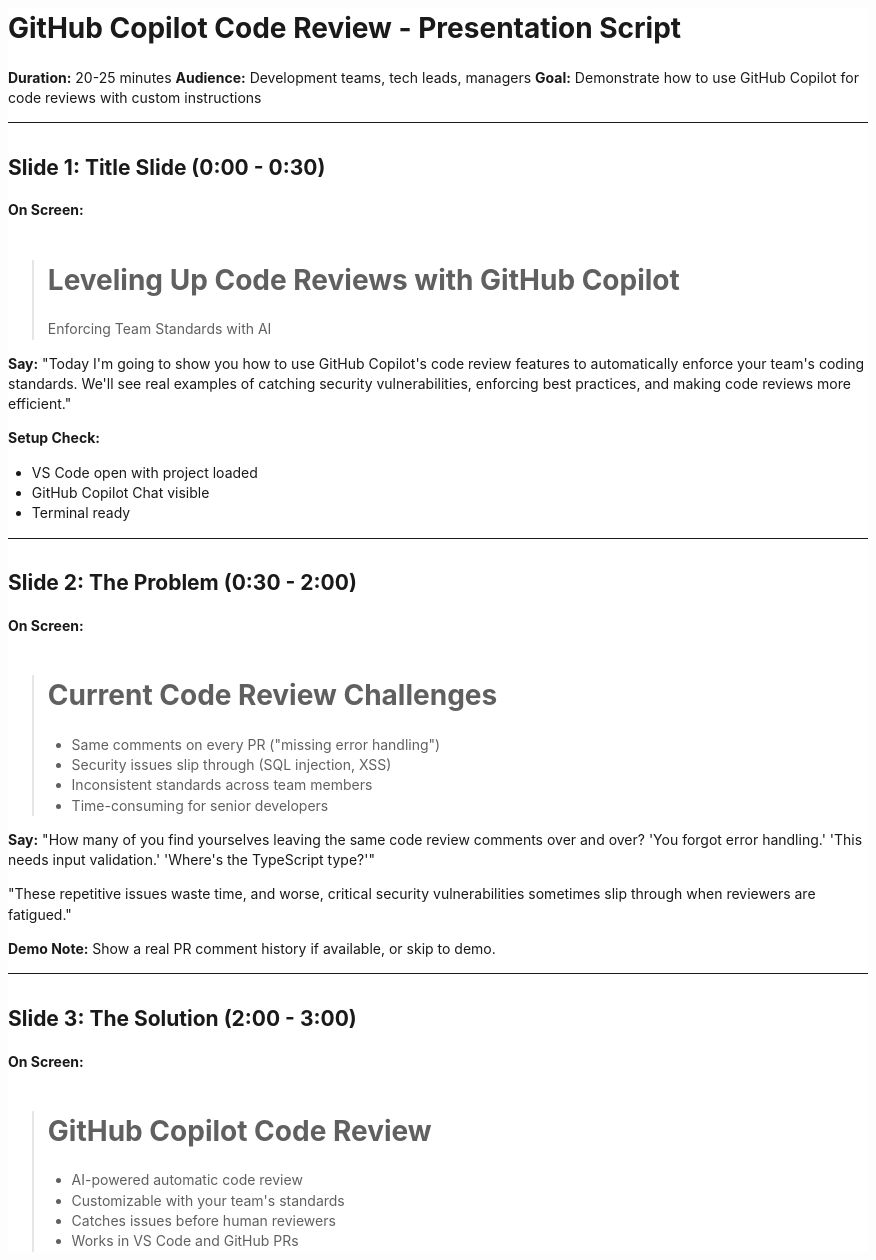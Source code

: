 # GitHub Copilot Code Review - Presentation Script

**Duration:** 20-25 minutes
**Audience:** Development teams, tech leads, managers
**Goal:** Demonstrate how to use GitHub Copilot for code reviews with custom instructions

---

## Slide 1: Title Slide (0:00 - 0:30)

**On Screen:**
> # Leveling Up Code Reviews with GitHub Copilot
> Enforcing Team Standards with AI

**Say:**
"Today I'm going to show you how to use GitHub Copilot's code review features to automatically enforce your team's coding standards. We'll see real examples of catching security vulnerabilities, enforcing best practices, and making code reviews more efficient."

**Setup Check:**
- VS Code open with project loaded
- GitHub Copilot Chat visible
- Terminal ready

---

## Slide 2: The Problem (0:30 - 2:00)

**On Screen:**
> # Current Code Review Challenges
> - Same comments on every PR ("missing error handling")
> - Security issues slip through (SQL injection, XSS)
> - Inconsistent standards across team members
> - Time-consuming for senior developers

**Say:**
"How many of you find yourselves leaving the same code review comments over and over? 'You forgot error handling.' 'This needs input validation.' 'Where's the TypeScript type?'"

"These repetitive issues waste time, and worse, critical security vulnerabilities sometimes slip through when reviewers are fatigued."

**Demo Note:** Show a real PR comment history if available, or skip to demo.

---

## Slide 3: The Solution (2:00 - 3:00)

**On Screen:**
> # GitHub Copilot Code Review
> - AI-powered automatic code review
> - Customizable with your team's standards
> - Catches issues before human reviewers
> - Works in VS Code and GitHub PRs
